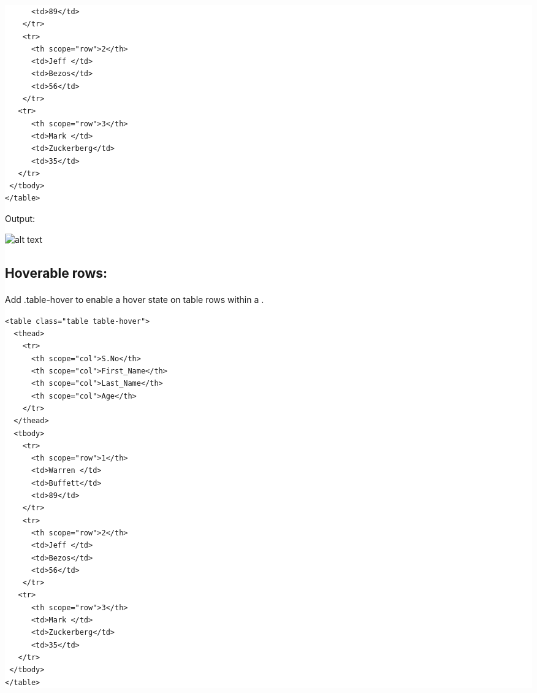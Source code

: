 ```
      <td>89</td>
    </tr>
    <tr>
      <th scope="row">2</th>
      <td>Jeff </td>
      <td>Bezos</td>
      <td>56</td>
    </tr>
   <tr>
      <th scope="row">3</th>
      <td>Mark </td>
      <td>Zuckerberg</td>
      <td>35</td>
   </tr>
 </tbody>
</table>
```
Output:

![alt text](https://github.com/KalyanPaladugu/Bootstrap-tables-cards/blob/master/images/img4.PNG "Output for bordered class")


Hoverable rows:
---------------
Add .table-hover to enable a hover state on table rows within a <tbody>.

```
<table class="table table-hover">
  <thead>
    <tr>
      <th scope="col">S.No</th>
      <th scope="col">First_Name</th>
      <th scope="col">Last_Name</th>
      <th scope="col">Age</th>
    </tr>
  </thead>
  <tbody>
    <tr>
      <th scope="row">1</th>
      <td>Warren </td>
      <td>Buffett</td>
      <td>89</td>
    </tr>
    <tr>
      <th scope="row">2</th>
      <td>Jeff </td>
      <td>Bezos</td>
      <td>56</td>
    </tr>
   <tr>
      <th scope="row">3</th>
      <td>Mark </td>
      <td>Zuckerberg</td>
      <td>35</td>
   </tr>
 </tbody>
</table>
```

